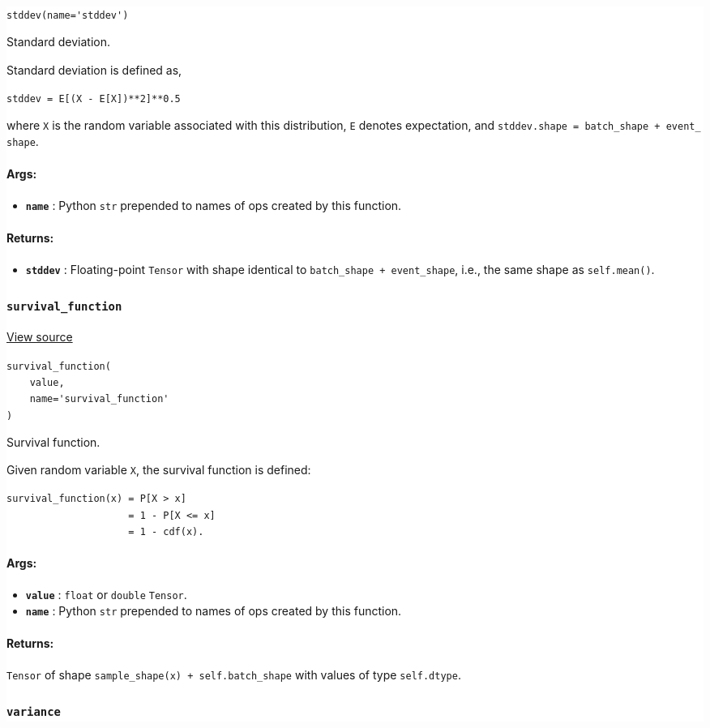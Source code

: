     
    
    stddev(name='stddev')
    

Standard deviation.

Standard deviation is defined as,

    
    
    stddev = E[(X - E[X])**2]**0.5
    

where `X` is the random variable associated with this distribution, `E`
denotes expectation, and `stddev.shape = batch_shape + event_shape`.

#### Args:

  * **`name`** : Python `str` prepended to names of ops created by this function.

#### Returns:

  * **`stddev`** : Floating-point `Tensor` with shape identical to `batch_shape + event_shape`, i.e., the same shape as `self.mean()`.

### `survival_function`

[View
source](https://github.com/tensorflow/tensorflow/blob/r2.0/tensorflow/python/ops/distributions/distribution.py#L957-L976)

    
    
    survival_function(
        value,
        name='survival_function'
    )
    

Survival function.

Given random variable `X`, the survival function is defined:

    
    
    survival_function(x) = P[X > x]
                         = 1 - P[X <= x]
                         = 1 - cdf(x).
    

#### Args:

  * **`value`** : `float` or `double` `Tensor`.
  * **`name`** : Python `str` prepended to names of ops created by this function.

#### Returns:

`Tensor` of shape `sample_shape(x) + self.batch_shape` with values of type
`self.dtype`.

### `variance`
